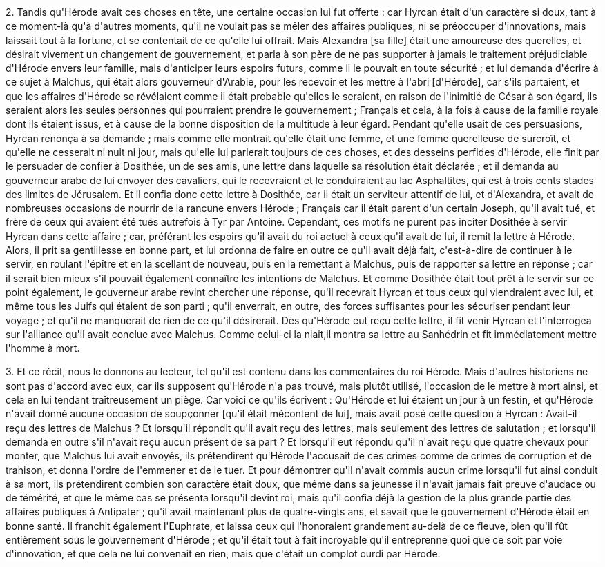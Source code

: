 <a id="v6_2"></a>2\. Tandis qu'Hérode avait ces choses en tête, une certaine occasion lui fut offerte : car Hyrcan était d'un caractère si doux, tant à ce moment-là qu'à d'autres moments, qu'il ne voulait pas se mêler des affaires publiques, ni se préoccuper d'innovations, mais laissait tout à la fortune, et se contentait de ce qu'elle lui offrait. Mais Alexandra [sa fille] était une amoureuse des querelles, et désirait vivement un changement de gouvernement, et parla à son père de ne pas supporter à jamais le traitement préjudiciable d'Hérode envers leur famille, mais d'anticiper leurs espoirs futurs, comme il le pouvait en toute sécurité ; et lui demanda d'écrire à ce sujet à Malchus, qui était alors gouverneur d'Arabie, pour les recevoir et les mettre à l'abri [d'Hérode], car s'ils partaient, et que les affaires d'Hérode se révélaient comme il était probable qu'elles le seraient, en raison de l'inimitié de César à son égard, ils seraient alors les seules personnes qui pourraient prendre le gouvernement ; Français et cela, à la fois à cause de la famille royale dont ils étaient issus, et à cause de la bonne disposition de la multitude à leur égard. Pendant qu'elle usait de ces persuasions, Hyrcan renonça à sa demande ; mais comme elle montrait qu'elle était une femme, et une femme querelleuse de surcroît, et qu'elle ne cesserait ni nuit ni jour, mais qu'elle lui parlerait toujours de ces choses, et des desseins perfides d'Hérode, elle finit par le persuader de confier à Dosithée, un de ses amis, une lettre dans laquelle sa résolution était déclarée ; et il demanda au gouverneur arabe de lui envoyer des cavaliers, qui le recevraient et le conduiraient au lac Asphaltites, qui est à trois cents stades des limites de Jérusalem. Et il confia donc cette lettre à Dosithée, car il était un serviteur attentif de lui, et d'Alexandra, et avait de nombreuses occasions de nourrir de la rancune envers Hérode ; Français car il était parent d'un certain Joseph, qu'il avait tué, et frère de ceux qui avaient été tués autrefois à Tyr par Antoine. Cependant, ces motifs ne purent pas inciter Dosithée à servir Hyrcan dans cette affaire ; car, préférant les espoirs qu'il avait du roi actuel à ceux qu'il avait de lui, il remit la lettre à Hérode. Alors, il prit sa gentillesse en bonne part, et lui ordonna de faire en outre ce qu'il avait déjà fait, c'est-à-dire de continuer à le servir, en roulant l'épître et en la scellant de nouveau, puis en la remettant à Malchus, puis de rapporter sa lettre en réponse ; car il serait bien mieux s'il pouvait également connaître les intentions de Malchus. Et comme Dosithée était tout prêt à le servir sur ce point également, le gouverneur arabe revint chercher une réponse, qu'il recevrait Hyrcan et tous ceux qui viendraient avec lui, et même tous les Juifs qui étaient de son parti ; qu'il enverrait, en outre, des forces suffisantes pour les sécuriser pendant leur voyage ; et qu'il ne manquerait de rien de ce qu'il désirerait. Dès qu'Hérode eut reçu cette lettre, il fit venir Hyrcan et l'interrogea sur l'alliance qu'il avait conclue avec Malchus. Comme celui-ci la niait,il montra sa lettre au Sanhédrin et fit immédiatement mettre l'homme à mort.

<a id="v6_3"></a>3\. Et ce récit, nous le donnons au lecteur, tel qu'il est contenu dans les commentaires du roi Hérode. Mais d'autres historiens ne sont pas d'accord avec eux, car ils supposent qu'Hérode n'a pas trouvé, mais plutôt utilisé, l'occasion de le mettre à mort ainsi, et cela en lui tendant traîtreusement un piège. Car voici ce qu'ils écrivent : Qu'Hérode et lui étaient un jour à un festin, et qu'Hérode n'avait donné aucune occasion de soupçonner \[qu'il était mécontent de lui\], mais avait posé cette question à Hyrcan : Avait-il reçu des lettres de Malchus ? Et lorsqu'il répondit qu'il avait reçu des lettres, mais seulement des lettres de salutation ; et lorsqu'il demanda en outre s'il n'avait reçu aucun présent de sa part ? Et lorsqu'il eut répondu qu'il n'avait reçu que quatre chevaux pour monter, que Malchus lui avait envoyés, ils prétendirent qu'Hérode l'accusait de ces crimes comme de crimes de corruption et de trahison, et donna l'ordre de l'emmener et de le tuer. Et pour démontrer qu'il n'avait commis aucun crime lorsqu'il fut ainsi conduit à sa mort, ils prétendirent combien son caractère était doux, que même dans sa jeunesse il n'avait jamais fait preuve d'audace ou de témérité, et que le même cas se présenta lorsqu'il devint roi, mais qu'il confia déjà la gestion de la plus grande partie des affaires publiques à Antipater ; qu'il avait maintenant plus de quatre-vingts ans, et savait que le gouvernement d'Hérode était en bonne santé. Il franchit également l'Euphrate, et laissa ceux qui l'honoraient grandement au-delà de ce fleuve, bien qu'il fût entièrement sous le gouvernement d'Hérode ; et qu'il était tout à fait incroyable qu'il entreprenne quoi que ce soit par voie d'innovation, et que cela ne lui convenait en rien, mais que c'était un complot ourdi par Hérode.
